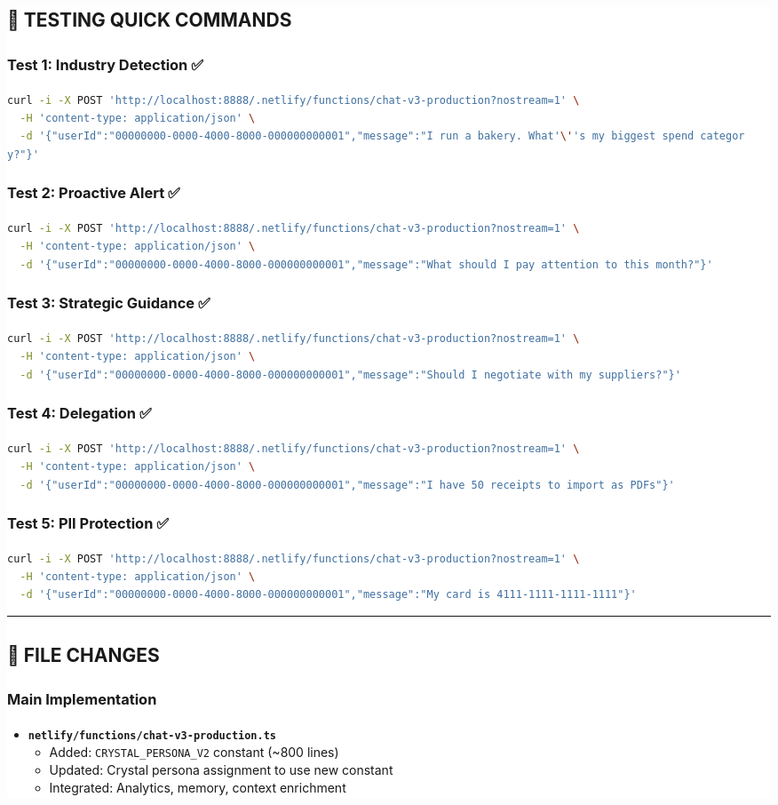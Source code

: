 
## 🧪 TESTING QUICK COMMANDS

### Test 1: Industry Detection ✅
```bash
curl -i -X POST 'http://localhost:8888/.netlify/functions/chat-v3-production?nostream=1' \
  -H 'content-type: application/json' \
  -d '{"userId":"00000000-0000-4000-8000-000000000001","message":"I run a bakery. What'\''s my biggest spend category?"}'
```

### Test 2: Proactive Alert ✅
```bash
curl -i -X POST 'http://localhost:8888/.netlify/functions/chat-v3-production?nostream=1' \
  -H 'content-type: application/json' \
  -d '{"userId":"00000000-0000-4000-8000-000000000001","message":"What should I pay attention to this month?"}'
```

### Test 3: Strategic Guidance ✅
```bash
curl -i -X POST 'http://localhost:8888/.netlify/functions/chat-v3-production?nostream=1' \
  -H 'content-type: application/json' \
  -d '{"userId":"00000000-0000-4000-8000-000000000001","message":"Should I negotiate with my suppliers?"}'
```

### Test 4: Delegation ✅
```bash
curl -i -X POST 'http://localhost:8888/.netlify/functions/chat-v3-production?nostream=1' \
  -H 'content-type: application/json' \
  -d '{"userId":"00000000-0000-4000-8000-000000000001","message":"I have 50 receipts to import as PDFs"}'
```

### Test 5: PII Protection ✅
```bash
curl -i -X POST 'http://localhost:8888/.netlify/functions/chat-v3-production?nostream=1' \
  -H 'content-type: application/json' \
  -d '{"userId":"00000000-0000-4000-8000-000000000001","message":"My card is 4111-1111-1111-1111"}'
```

---

## 📁 FILE CHANGES

### Main Implementation
- **`netlify/functions/chat-v3-production.ts`**
  - Added: `CRYSTAL_PERSONA_V2` constant (~800 lines)
  - Updated: Crystal persona assignment to use new constant
  - Integrated: Analytics, memory, context enrichment
